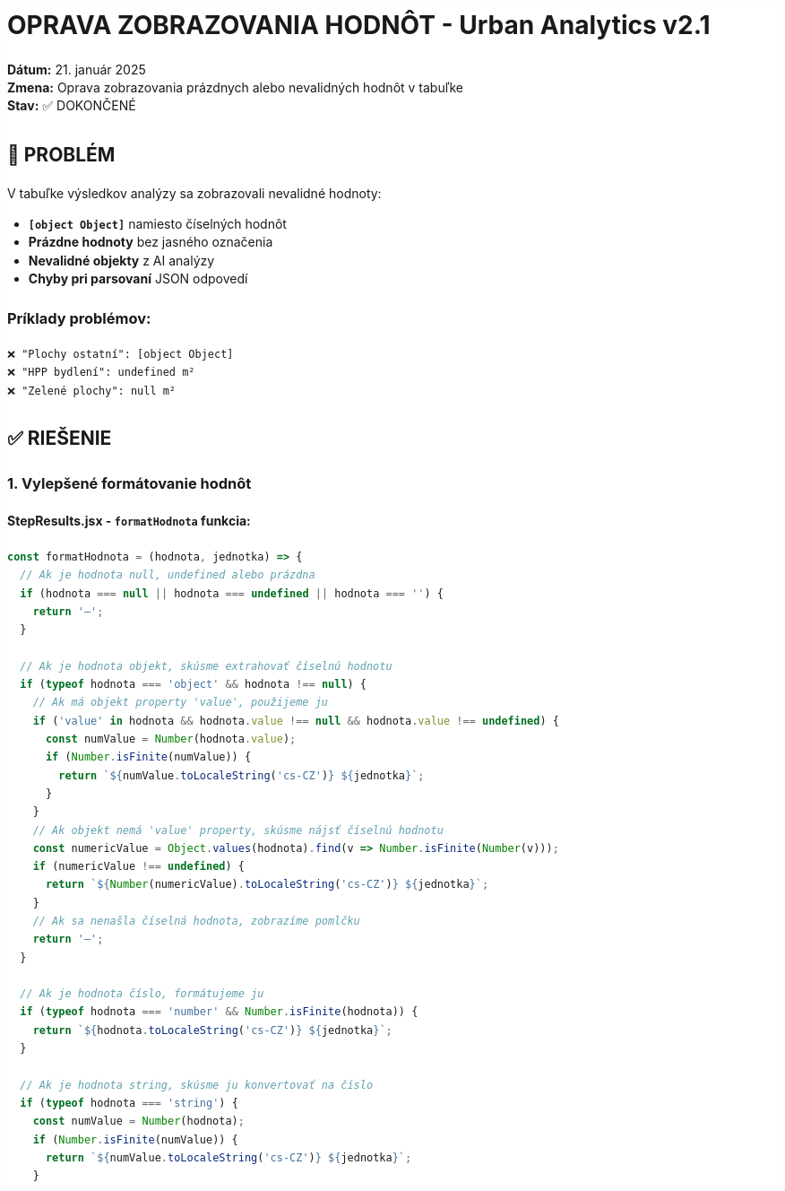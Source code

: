 # OPRAVA ZOBRAZOVANIA HODNÔT - Urban Analytics v2.1

**Dátum:** 21. január 2025  
**Zmena:** Oprava zobrazovania prázdnych alebo nevalidných hodnôt v tabuľke  
**Stav:** ✅ DOKONČENÉ

## 🎯 PROBLÉM

V tabuľke výsledkov analýzy sa zobrazovali nevalidné hodnoty:
- **`[object Object]`** namiesto číselných hodnôt
- **Prázdne hodnoty** bez jasného označenia
- **Nevalidné objekty** z AI analýzy
- **Chyby pri parsovaní** JSON odpovedí

### Príklady problémov:
```
❌ "Plochy ostatní": [object Object]
❌ "HPP bydlení": undefined m²
❌ "Zelené plochy": null m²
```

## ✅ RIEŠENIE

### 1. **Vylepšené formátovanie hodnôt**

#### StepResults.jsx - `formatHodnota` funkcia:
```jsx
const formatHodnota = (hodnota, jednotka) => {
  // Ak je hodnota null, undefined alebo prázdna
  if (hodnota === null || hodnota === undefined || hodnota === '') {
    return '—';
  }
  
  // Ak je hodnota objekt, skúsme extrahovať číselnú hodnotu
  if (typeof hodnota === 'object' && hodnota !== null) {
    // Ak má objekt property 'value', použijeme ju
    if ('value' in hodnota && hodnota.value !== null && hodnota.value !== undefined) {
      const numValue = Number(hodnota.value);
      if (Number.isFinite(numValue)) {
        return `${numValue.toLocaleString('cs-CZ')} ${jednotka}`;
      }
    }
    // Ak objekt nemá 'value' property, skúsme nájsť číselnú hodnotu
    const numericValue = Object.values(hodnota).find(v => Number.isFinite(Number(v)));
    if (numericValue !== undefined) {
      return `${Number(numericValue).toLocaleString('cs-CZ')} ${jednotka}`;
    }
    // Ak sa nenašla číselná hodnota, zobrazíme pomlčku
    return '—';
  }
  
  // Ak je hodnota číslo, formátujeme ju
  if (typeof hodnota === 'number' && Number.isFinite(hodnota)) {
    return `${hodnota.toLocaleString('cs-CZ')} ${jednotka}`;
  }
  
  // Ak je hodnota string, skúsme ju konvertovať na číslo
  if (typeof hodnota === 'string') {
    const numValue = Number(hodnota);
    if (Number.isFinite(numValue)) {
      return `${numValue.toLocaleString('cs-CZ')} ${jednotka}`;
    }
```
